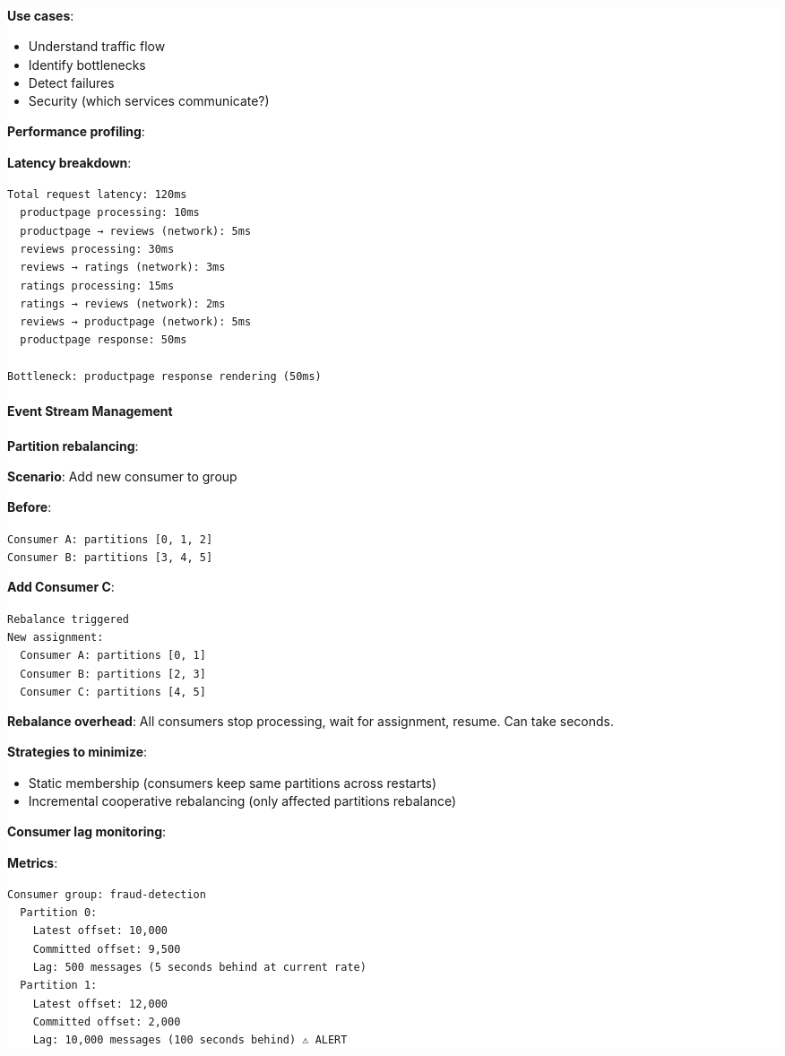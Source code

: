 **Use cases**:
- Understand traffic flow
- Identify bottlenecks
- Detect failures
- Security (which services communicate?)

**Performance profiling**:

**Latency breakdown**:
```
Total request latency: 120ms
  productpage processing: 10ms
  productpage → reviews (network): 5ms
  reviews processing: 30ms
  reviews → ratings (network): 3ms
  ratings processing: 15ms
  ratings → reviews (network): 2ms
  reviews → productpage (network): 5ms
  productpage response: 50ms

Bottleneck: productpage response rendering (50ms)
```

#### Event Stream Management

**Partition rebalancing**:

**Scenario**: Add new consumer to group

**Before**:
```
Consumer A: partitions [0, 1, 2]
Consumer B: partitions [3, 4, 5]
```

**Add Consumer C**:
```
Rebalance triggered
New assignment:
  Consumer A: partitions [0, 1]
  Consumer B: partitions [2, 3]
  Consumer C: partitions [4, 5]
```

**Rebalance overhead**: All consumers stop processing, wait for assignment, resume. Can take seconds.

**Strategies to minimize**:
- Static membership (consumers keep same partitions across restarts)
- Incremental cooperative rebalancing (only affected partitions rebalance)

**Consumer lag monitoring**:

**Metrics**:
```
Consumer group: fraud-detection
  Partition 0:
    Latest offset: 10,000
    Committed offset: 9,500
    Lag: 500 messages (5 seconds behind at current rate)
  Partition 1:
    Latest offset: 12,000
    Committed offset: 2,000
    Lag: 10,000 messages (100 seconds behind) ⚠ ALERT
```
